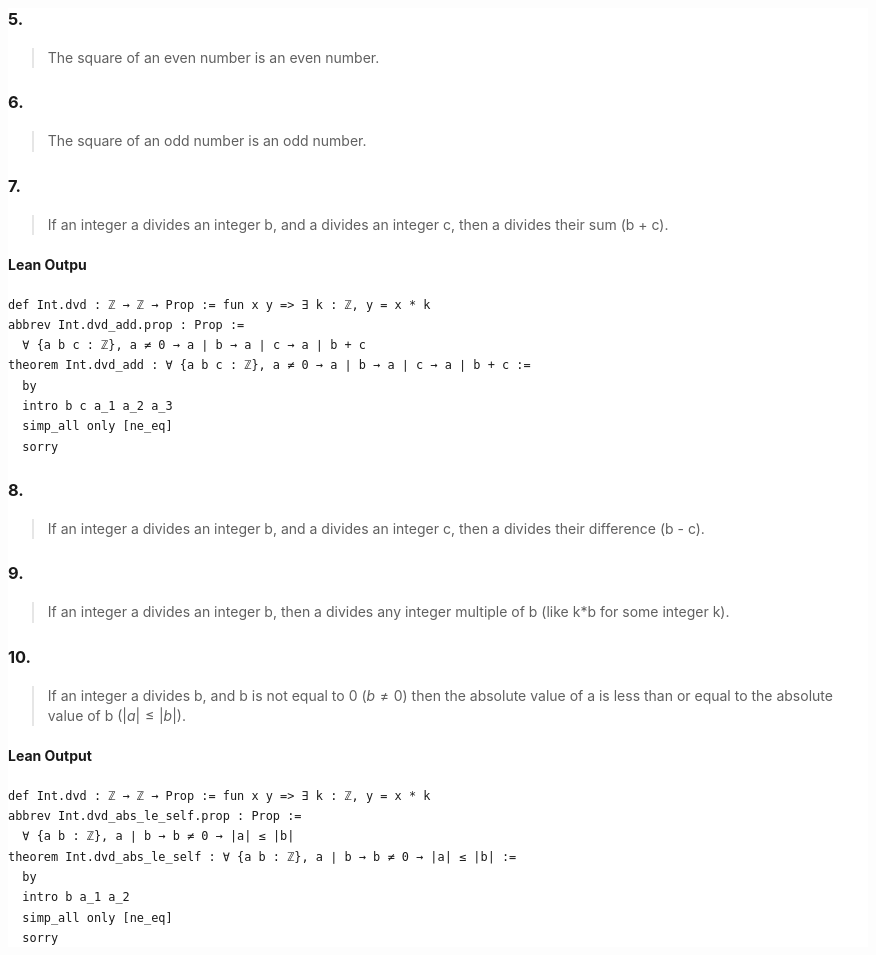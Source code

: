 ### 5.

> The square of an even number is an even number.

### 6.

> The square of an odd number is an odd number.

### 7.

> If an integer a divides an integer b, and a divides an integer c, then a divides their sum (b + c).

#### Lean Outpu

```lean4
def Int.dvd : ℤ → ℤ → Prop := fun x y => ∃ k : ℤ, y = x * k
abbrev Int.dvd_add.prop : Prop :=
  ∀ {a b c : ℤ}, a ≠ 0 → a ∣ b → a ∣ c → a ∣ b + c
theorem Int.dvd_add : ∀ {a b c : ℤ}, a ≠ 0 → a ∣ b → a ∣ c → a ∣ b + c :=
  by
  intro b c a_1 a_2 a_3
  simp_all only [ne_eq]
  sorry
```

### 8.

> If an integer a divides an integer b, and a divides an integer c, then a divides their difference (b - c).

### 9.

> If an integer a divides an integer b, then a divides any integer multiple of b (like k*b for some integer k).

### 10.

> If an integer a divides b, and b is not equal to 0 ($b \ne 0$) then the absolute value of a is less than or equal to the absolute value of b ($|a| \le |b|$).

#### Lean Output

```lean4
def Int.dvd : ℤ → ℤ → Prop := fun x y => ∃ k : ℤ, y = x * k
abbrev Int.dvd_abs_le_self.prop : Prop :=
  ∀ {a b : ℤ}, a ∣ b → b ≠ 0 → |a| ≤ |b|
theorem Int.dvd_abs_le_self : ∀ {a b : ℤ}, a ∣ b → b ≠ 0 → |a| ≤ |b| :=
  by
  intro b a_1 a_2
  simp_all only [ne_eq]
  sorry
```
